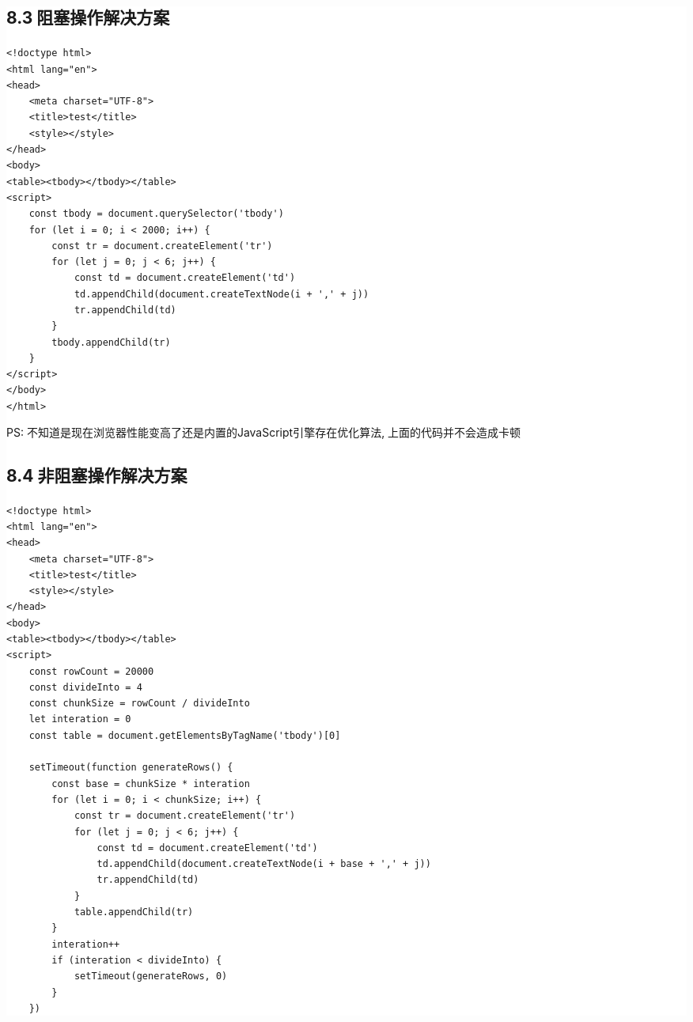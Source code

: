 ## 8.3 阻塞操作解决方案
```
<!doctype html>
<html lang="en">
<head>
    <meta charset="UTF-8">
    <title>test</title>
    <style></style>
</head>
<body>
<table><tbody></tbody></table>
<script>
    const tbody = document.querySelector('tbody')
    for (let i = 0; i < 2000; i++) {
        const tr = document.createElement('tr')
        for (let j = 0; j < 6; j++) {
            const td = document.createElement('td')
            td.appendChild(document.createTextNode(i + ',' + j))
            tr.appendChild(td)
        }
        tbody.appendChild(tr)
    }
</script>
</body>
</html>
```

PS: 不知道是现在浏览器性能变高了还是内置的JavaScript引擎存在优化算法, 上面的代码并不会造成卡顿

## 8.4 非阻塞操作解决方案
```
<!doctype html>
<html lang="en">
<head>
    <meta charset="UTF-8">
    <title>test</title>
    <style></style>
</head>
<body>
<table><tbody></tbody></table>
<script>
    const rowCount = 20000
    const divideInto = 4
    const chunkSize = rowCount / divideInto
    let interation = 0
    const table = document.getElementsByTagName('tbody')[0]

    setTimeout(function generateRows() {
        const base = chunkSize * interation
        for (let i = 0; i < chunkSize; i++) {
            const tr = document.createElement('tr')
            for (let j = 0; j < 6; j++) {
                const td = document.createElement('td')
                td.appendChild(document.createTextNode(i + base + ',' + j))
                tr.appendChild(td)
            }
            table.appendChild(tr)
        }
        interation++
        if (interation < divideInto) {
            setTimeout(generateRows, 0)
        }
    })
```